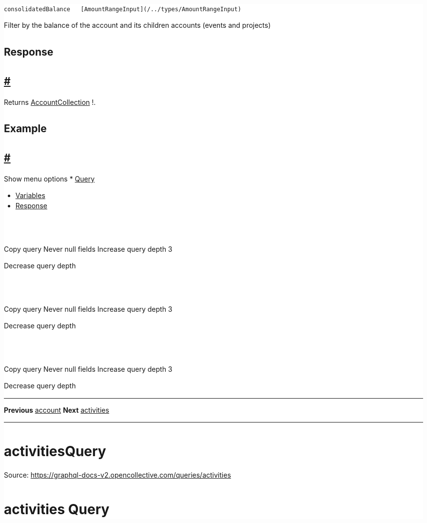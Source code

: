     consolidatedBalance   [AmountRangeInput](/../types/AmountRangeInput)  

 Filter by the balance of the account and its children accounts (events and projects) 

 

   ## Response

 ## [#](#response)

  Returns [AccountCollection](/../types/AccountCollection) !.

 ## Example

 ## [#](#example)

   Show menu options * [Query](#)
* [Variables](#)
* [Response](#)
 
```
    
  
```
   Copy query  Never null fields  Increase query depth  3

 Decrease query depth    
```
    
  
```
   Copy query  Never null fields  Increase query depth  3

 Decrease query depth    
```
    
  
```
   Copy query  Never null fields  Increase query depth  3

 Decrease query depth     

---

 **Previous**   [account](/queries/account) **Next**  [activities](/queries/activities)

---


# activitiesQuery

Source: https://graphql-docs-v2.opencollective.com/queries/activities

# activities  Query
